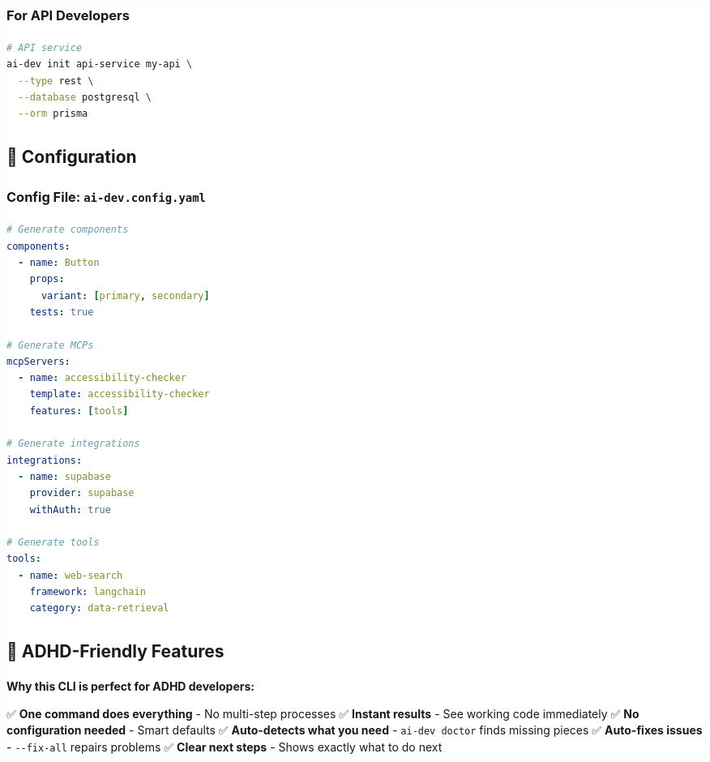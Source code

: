 ### For API Developers

```bash
# API service
ai-dev init api-service my-api \
  --type rest \
  --database postgresql \
  --orm prisma
```

## 🔧 Configuration

### Config File: `ai-dev.config.yaml`

```yaml
# Generate components
components:
  - name: Button
    props:
      variant: [primary, secondary]
    tests: true

# Generate MCPs
mcpServers:
  - name: accessibility-checker
    template: accessibility-checker
    features: [tools]

# Generate integrations
integrations:
  - name: supabase
    provider: supabase
    withAuth: true

# Generate tools
tools:
  - name: web-search
    framework: langchain
    category: data-retrieval
```

## 🧠 ADHD-Friendly Features

**Why this CLI is perfect for ADHD developers:**

✅ **One command does everything** - No multi-step processes
✅ **Instant results** - See working code immediately
✅ **No configuration needed** - Smart defaults
✅ **Auto-detects what you need** - `ai-dev doctor` finds missing pieces
✅ **Auto-fixes issues** - `--fix-all` repairs problems
✅ **Clear next steps** - Shows exactly what to do next
